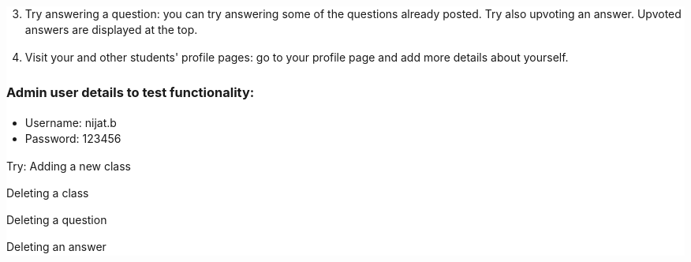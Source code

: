3. Try answering a question: you can try answering some of the questions already posted. Try also upvoting an answer. Upvoted answers are displayed at the top.

4. Visit your and other students' profile pages: go to your profile page and add more details about yourself.

### Admin user details to test functionality:

* Username: nijat.b
* Password: 123456

Try:
Adding a new class

Deleting a class

Deleting a question

Deleting an answer